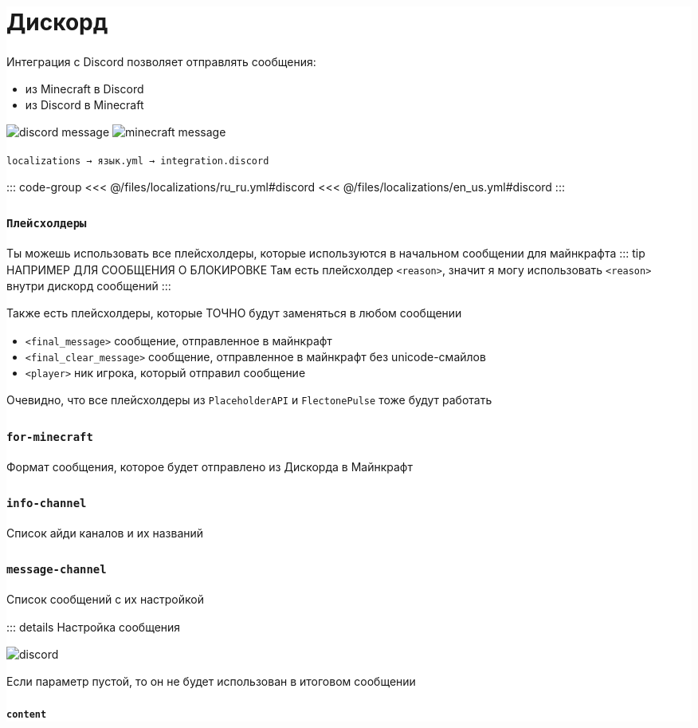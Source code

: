 # Дискорд

Интеграция с Discord позволяет отправлять сообщения:
- из Minecraft в Discord
- из Discord в Minecraft

![discord message](/discordmessage.png)
![minecraft message](/discordminecraftmessage.png)



[//]: # (localization)
 
 `localizations → язык.yml → integration.discord`

 

::: code-group
<<< @/files/localizations/ru_ru.yml#discord
<<< @/files/localizations/en_us.yml#discord
:::

### `Плейсхолдеры`

Ты можешь использовать все плейсхолдеры, которые используются в начальном сообщении для майнкрафта
::: tip НАПРИМЕР ДЛЯ СООБЩЕНИЯ О БЛОКИРОВКЕ
Там есть плейсхолдер `<reason>`, значит я могу использовать `<reason>` внутри дискорд сообщений
:::

Также есть плейсхолдеры, которые ТОЧНО будут заменяться в любом сообщении
- `<final_message>` сообщение, отправленное в майнкрафт
- `<final_clear_message>` сообщение, отправленное в майнкрафт без unicode-смайлов
- `<player>` ник игрока, который отправил сообщение

Очевидно, что все плейсхолдеры из `PlaceholderAPI` и `FlectonePulse` тоже будут работать

### `for-minecraft`

Формат сообщения, которое будет отправлено из Дискорда в Майнкрафт

### `info-channel`

Список айди каналов и их названий

### `message-channel`

Список сообщений с их настройкой

::: details Настройка сообщения

![discord](https://docs.discord4j.com/img/embed-preview.png)

Если параметр пустой, то он не будет использован в итоговом сообщении

#### `content`


[//]: # (integration.yml)
[//]: # (permission.yml)